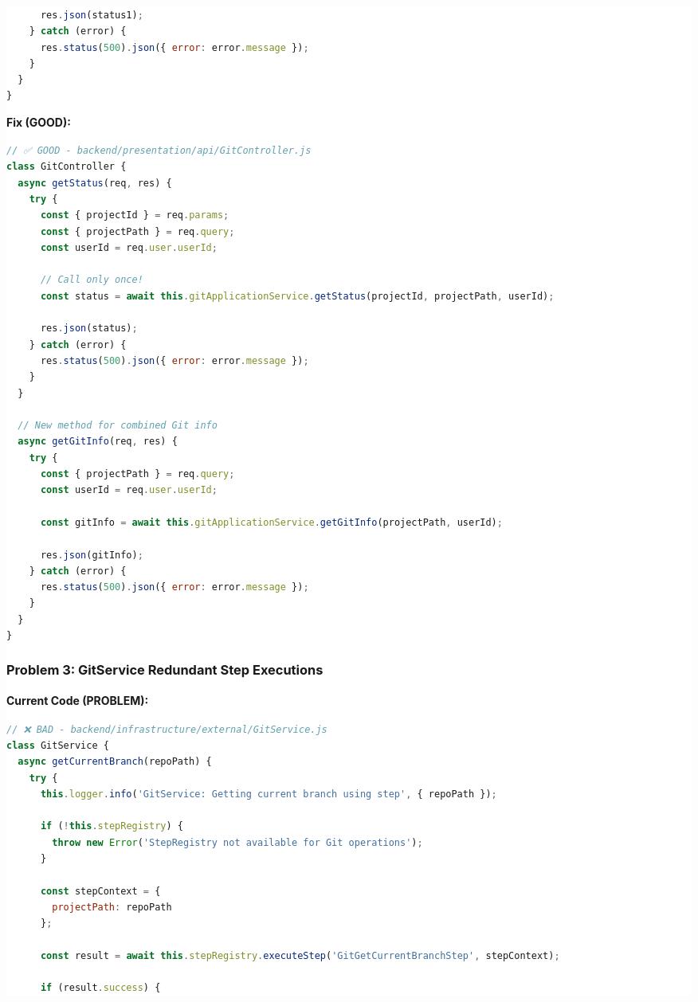 ```javascript
      res.json(status1);
    } catch (error) {
      res.status(500).json({ error: error.message });
    }
  }
}
```

**Fix (GOOD):**
```javascript
// ✅ GOOD - backend/presentation/api/GitController.js
class GitController {
  async getStatus(req, res) {
    try {
      const { projectId } = req.params;
      const { projectPath } = req.query;
      const userId = req.user.userId;

      // Call only once!
      const status = await this.gitApplicationService.getStatus(projectId, projectPath, userId);
      
      res.json(status);
    } catch (error) {
      res.status(500).json({ error: error.message });
    }
  }

  // New method for combined Git info
  async getGitInfo(req, res) {
    try {
      const { projectPath } = req.query;
      const userId = req.user.userId;

      const gitInfo = await this.gitApplicationService.getGitInfo(projectPath, userId);
      
      res.json(gitInfo);
    } catch (error) {
      res.status(500).json({ error: error.message });
    }
  }
}
```

### **Problem 3: GitService Redundant Step Executions**

**Current Code (PROBLEM):**
```javascript
// ❌ BAD - backend/infrastructure/external/GitService.js
class GitService {
  async getCurrentBranch(repoPath) {
    try {
      this.logger.info('GitService: Getting current branch using step', { repoPath });
      
      if (!this.stepRegistry) {
        throw new Error('StepRegistry not available for Git operations');
      }

      const stepContext = {
        projectPath: repoPath
      };

      const result = await this.stepRegistry.executeStep('GitGetCurrentBranchStep', stepContext);
      
      if (result.success) {
```